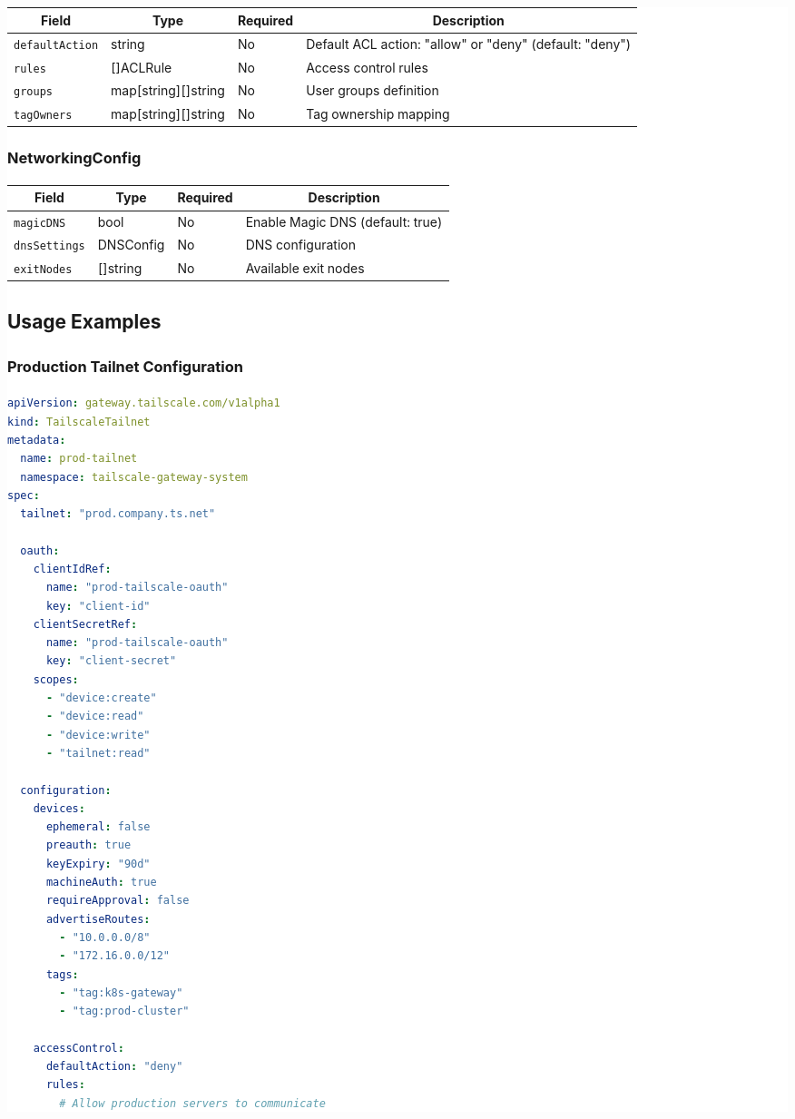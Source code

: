| Field | Type | Required | Description |
|-------|------|----------|-------------|
| `defaultAction` | string | No | Default ACL action: "allow" or "deny" (default: "deny") |
| `rules` | []ACLRule | No | Access control rules |
| `groups` | map[string][]string | No | User groups definition |
| `tagOwners` | map[string][]string | No | Tag ownership mapping |

### NetworkingConfig

| Field | Type | Required | Description |
|-------|------|----------|-------------|
| `magicDNS` | bool | No | Enable Magic DNS (default: true) |
| `dnsSettings` | DNSConfig | No | DNS configuration |
| `exitNodes` | []string | No | Available exit nodes |

## Usage Examples

### Production Tailnet Configuration

```yaml
apiVersion: gateway.tailscale.com/v1alpha1
kind: TailscaleTailnet
metadata:
  name: prod-tailnet
  namespace: tailscale-gateway-system
spec:
  tailnet: "prod.company.ts.net"
  
  oauth:
    clientIdRef:
      name: "prod-tailscale-oauth"
      key: "client-id"
    clientSecretRef:
      name: "prod-tailscale-oauth"
      key: "client-secret"
    scopes:
      - "device:create"
      - "device:read"
      - "device:write"
      - "tailnet:read"
  
  configuration:
    devices:
      ephemeral: false
      preauth: true
      keyExpiry: "90d"
      machineAuth: true
      requireApproval: false
      advertiseRoutes:
        - "10.0.0.0/8"
        - "172.16.0.0/12"
      tags:
        - "tag:k8s-gateway"
        - "tag:prod-cluster"
    
    accessControl:
      defaultAction: "deny"
      rules:
        # Allow production servers to communicate
```